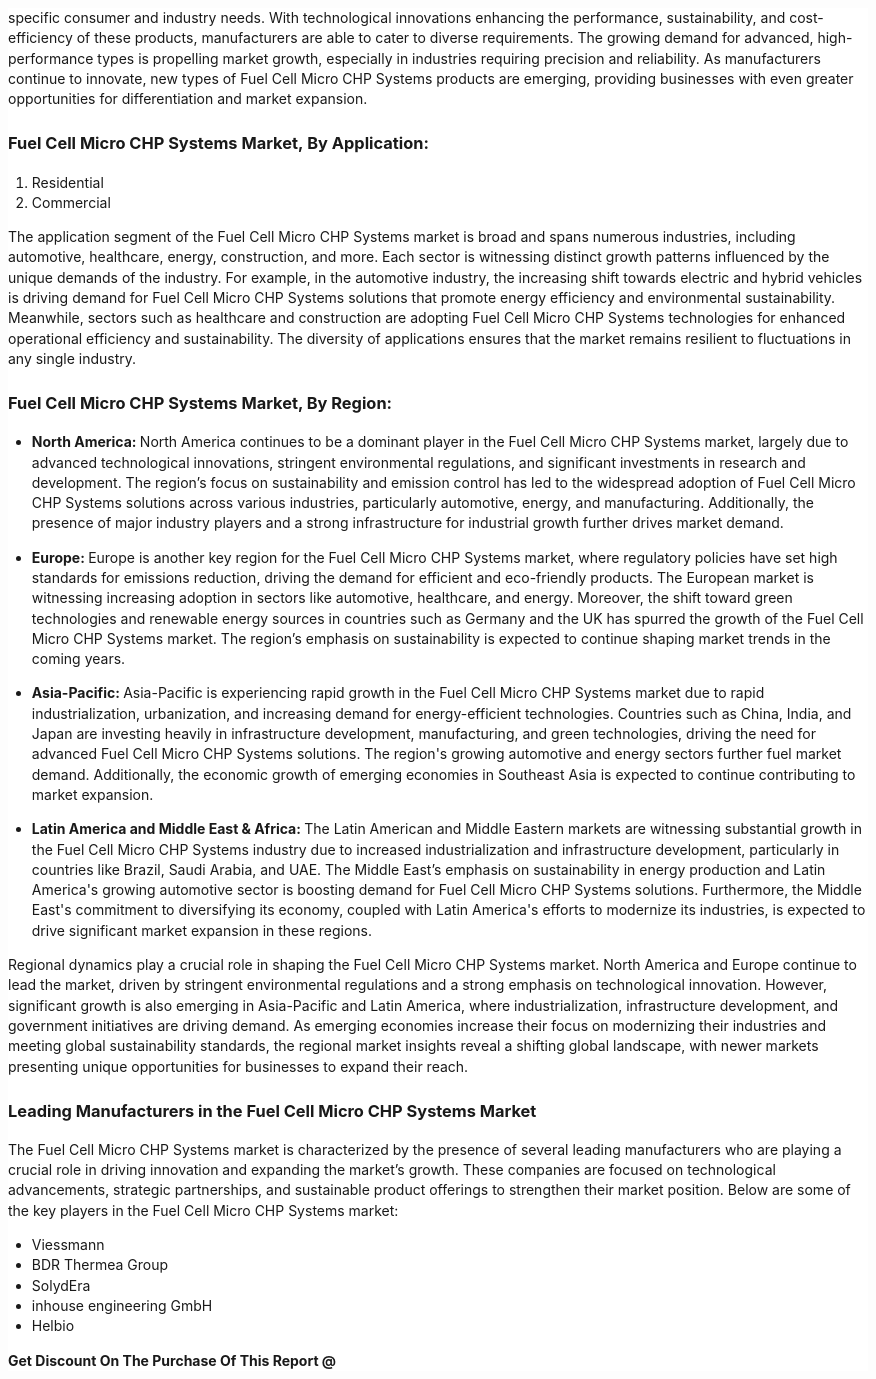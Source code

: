 specific consumer and industry needs. With technological innovations enhancing the performance, sustainability, and cost-efficiency of these products, manufacturers are able to cater to diverse requirements. The growing demand for advanced, high-performance types is propelling market growth, especially in industries requiring precision and reliability. As manufacturers continue to innovate, new types of Fuel Cell Micro CHP Systems products are emerging, providing businesses with even greater opportunities for differentiation and market expansion.</p><h3>Fuel Cell Micro CHP Systems Market,&nbsp;By Application:</h3><ol><li>Residential<li> Commercial</li></ol><p>The application segment of the Fuel Cell Micro CHP Systems market is broad and spans numerous industries, including automotive, healthcare, energy, construction, and more. Each sector is witnessing distinct growth patterns influenced by the unique demands of the industry. For example, in the automotive industry, the increasing shift towards electric and hybrid vehicles is driving demand for Fuel Cell Micro CHP Systems solutions that promote energy efficiency and environmental sustainability. Meanwhile, sectors such as healthcare and construction are adopting Fuel Cell Micro CHP Systems technologies for enhanced operational efficiency and sustainability. The diversity of applications ensures that the market remains resilient to fluctuations in any single industry.</p><h3>Fuel Cell Micro CHP Systems Market, By Region:</h3><ul><li><p><strong>North America:&nbsp;</strong>North America continues to be a dominant player in the Fuel Cell Micro CHP Systems market, largely due to advanced technological innovations, stringent environmental regulations, and significant investments in research and development. The region&rsquo;s focus on sustainability and emission control has led to the widespread adoption of Fuel Cell Micro CHP Systems solutions across various industries, particularly automotive, energy, and manufacturing. Additionally, the presence of major industry players and a strong infrastructure for industrial growth further drives market demand.</p></li><li><p><strong><strong>Europe:&nbsp;</strong></strong>Europe is another key region for the Fuel Cell Micro CHP Systems market, where regulatory policies have set high standards for emissions reduction, driving the demand for efficient and eco-friendly products. The European market is witnessing increasing adoption in sectors like automotive, healthcare, and energy. Moreover, the shift toward green technologies and renewable energy sources in countries such as Germany and the UK has spurred the growth of the Fuel Cell Micro CHP Systems market. The region&rsquo;s emphasis on sustainability is expected to continue shaping market trends in the coming years.</p></li><li><p><strong><strong>Asia-Pacific:&nbsp;</strong></strong>Asia-Pacific is experiencing rapid growth in the Fuel Cell Micro CHP Systems market due to rapid industrialization, urbanization, and increasing demand for energy-efficient technologies. Countries such as China, India, and Japan are investing heavily in infrastructure development, manufacturing, and green technologies, driving the need for advanced Fuel Cell Micro CHP Systems solutions. The region's growing automotive and energy sectors further fuel market demand. Additionally, the economic growth of emerging economies in Southeast Asia is expected to continue contributing to market expansion.</p></li><li><p><strong><strong>Latin America and Middle East &amp; Africa:&nbsp;</strong></strong>The Latin American and Middle Eastern markets are witnessing substantial growth in the Fuel Cell Micro CHP Systems industry due to increased industrialization and infrastructure development, particularly in countries like Brazil, Saudi Arabia, and UAE. The Middle East&rsquo;s emphasis on sustainability in energy production and Latin America's growing automotive sector is boosting demand for Fuel Cell Micro CHP Systems solutions. Furthermore, the Middle East's commitment to diversifying its economy, coupled with Latin America's efforts to modernize its industries, is expected to drive significant market expansion in these regions.</p></li></ul><p>Regional dynamics play a crucial role in shaping the Fuel Cell Micro CHP Systems market. North America and Europe continue to lead the market, driven by stringent environmental regulations and a strong emphasis on technological innovation. However, significant growth is also emerging in Asia-Pacific and Latin America, where industrialization, infrastructure development, and government initiatives are driving demand. As emerging economies increase their focus on modernizing their industries and meeting global sustainability standards, the regional market insights reveal a shifting global landscape, with newer markets presenting unique opportunities for businesses to expand their reach.</p><h3><strong>Leading Manufacturers in the Fuel Cell Micro CHP Systems Market</strong></h3><p>The Fuel Cell Micro CHP Systems market is characterized by the presence of several leading manufacturers who are playing a crucial role in driving innovation and expanding the market&rsquo;s growth. These companies are focused on technological advancements, strategic partnerships, and sustainable product offerings to strengthen their market position. Below are some of the key players in the Fuel Cell Micro CHP Systems market:</p></div><div class="article-main__content" data-test-id="publishing-text-block"><ul><li><span class="">Viessmann<li>BDR Thermea Group<li>SolydEra<li>inhouse engineering GmbH<li>Helbio</span></li></ul></div><div class="article-main__content" data-test-id="publishing-text-block"><p><span class="font-[700]"><strong>Get Discount On The Purchase Of This Report @</strong>